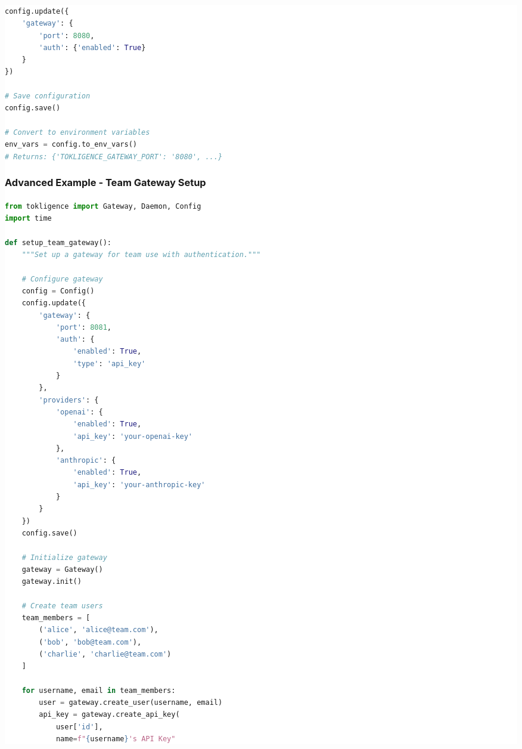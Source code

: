 ```python
config.update({
    'gateway': {
        'port': 8080,
        'auth': {'enabled': True}
    }
})

# Save configuration
config.save()

# Convert to environment variables
env_vars = config.to_env_vars()
# Returns: {'TOKLIGENCE_GATEWAY_PORT': '8080', ...}
```

### Advanced Example - Team Gateway Setup

```python
from tokligence import Gateway, Daemon, Config
import time

def setup_team_gateway():
    """Set up a gateway for team use with authentication."""

    # Configure gateway
    config = Config()
    config.update({
        'gateway': {
            'port': 8081,
            'auth': {
                'enabled': True,
                'type': 'api_key'
            }
        },
        'providers': {
            'openai': {
                'enabled': True,
                'api_key': 'your-openai-key'
            },
            'anthropic': {
                'enabled': True,
                'api_key': 'your-anthropic-key'
            }
        }
    })
    config.save()

    # Initialize gateway
    gateway = Gateway()
    gateway.init()

    # Create team users
    team_members = [
        ('alice', 'alice@team.com'),
        ('bob', 'bob@team.com'),
        ('charlie', 'charlie@team.com')
    ]

    for username, email in team_members:
        user = gateway.create_user(username, email)
        api_key = gateway.create_api_key(
            user['id'],
            name=f"{username}'s API Key"
```